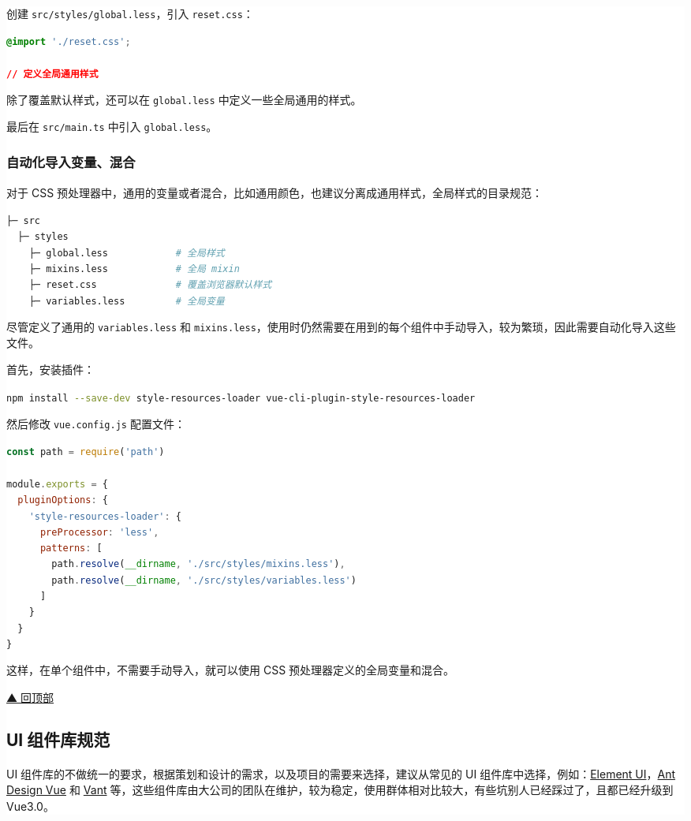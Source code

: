 创建 `src/styles/global.less`，引入 `reset.css`：

```css
@import './reset.css';

// 定义全局通用样式
```
除了覆盖默认样式，还可以在 `global.less` 中定义一些全局通用的样式。

最后在 `src/main.ts` 中引入 `global.less`。

### 自动化导入变量、混合

对于 CSS 预处理器中，通用的变量或者混合，比如通用颜色，也建议分离成通用样式，全局样式的目录规范：

```sh
├─ src
  ├─ styles
    ├─ global.less            # 全局样式
    ├─ mixins.less            # 全局 mixin
    ├─ reset.css              # 覆盖浏览器默认样式
    ├─ variables.less         # 全局变量
```

尽管定义了通用的 `variables.less` 和 `mixins.less`，使用时仍然需要在用到的每个组件中手动导入，较为繁琐，因此需要自动化导入这些文件。

首先，安装插件：

```sh
npm install --save-dev style-resources-loader vue-cli-plugin-style-resources-loader
```

然后修改 `vue.config.js` 配置文件：

```js
const path = require('path')

module.exports = {
  pluginOptions: {
    'style-resources-loader': {
      preProcessor: 'less',
      patterns: [
        path.resolve(__dirname, './src/styles/mixins.less'),
        path.resolve(__dirname, './src/styles/variables.less')
      ]
    }
  }
}
```

这样，在单个组件中，不需要手动导入，就可以使用 CSS 预处理器定义的全局变量和混合。

[▲ 回顶部](#top)

## <span id="ui">UI 组件库规范</span>

UI 组件库的不做统一的要求，根据策划和设计的需求，以及项目的需要来选择，建议从常见的 UI 组件库中选择，例如：[Element UI](https://element-plus.gitee.io/zh-CN/guide/design.html)，[Ant Design Vue](https://next.antdv.com/docs/vue/migration-v3-cn) 和 [Vant](https://vant-contrib.gitee.io/vant/#/zh-CN/) 等，这些组件库由大公司的团队在维护，较为稳定，使用群体相对比较大，有些坑别人已经踩过了，且都已经升级到 Vue3.0。
